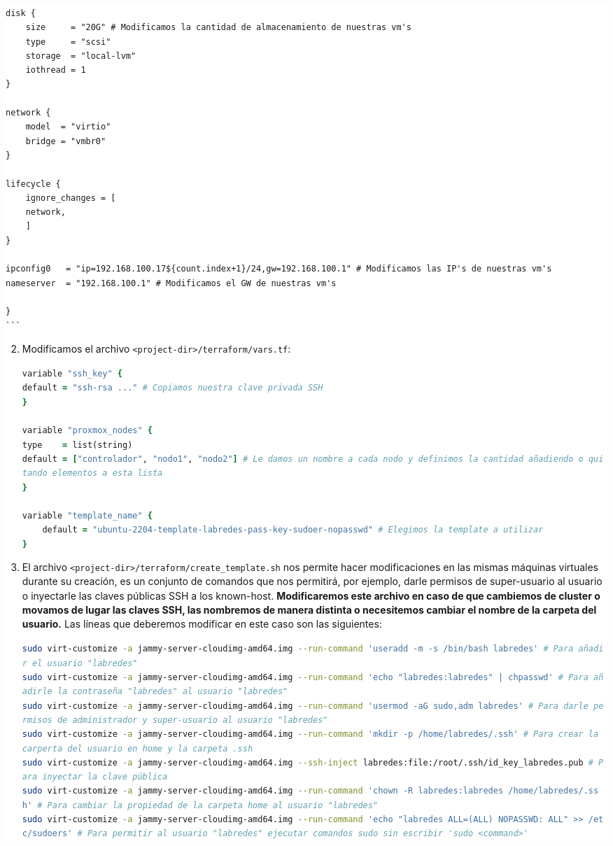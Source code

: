     disk {
        size     = "20G" # Modificamos la cantidad de almacenamiento de nuestras vm's
        type     = "scsi"
        storage  = "local-lvm"
        iothread = 1
    }

    network {
        model  = "virtio"
        bridge = "vmbr0"
    }
    
    lifecycle {
        ignore_changes = [
        network,
        ]
    }

    ipconfig0   = "ip=192.168.100.17${count.index+1}/24,gw=192.168.100.1" # Modificamos las IP's de nuestras vm's
    nameserver  = "192.168.100.1" # Modificamos el GW de nuestras vm's

    }
    ```

2. Modificamos el archivo `<project-dir>/terraform/vars.tf`:

    ```ruby
    variable "ssh_key" {
    default = "ssh-rsa ..." # Copiamos nuestra clave privada SSH
    }

    variable "proxmox_nodes" {
    type    = list(string)
    default = ["controlador", "nodo1", "nodo2"] # Le damos un nombre a cada nodo y definimos la cantidad añadiendo o quitando elementos a esta lista
    }

    variable "template_name" {
        default = "ubuntu-2204-template-labredes-pass-key-sudoer-nopasswd" # Elegimos la template a utilizar
    }
    ```

3. El archivo `<project-dir>/terraform/create_template.sh` nos permite hacer modificaciones en las mismas máquinas virtuales durante su creación, es un conjunto de comandos que nos permitirá, por ejemplo, darle permisos de super-usuario al usuario o inyectarle las claves públicas SSH a los known-host. **Modificaremos este archivo en caso de que cambiemos de cluster o movamos de lugar las claves SSH, las nombremos de manera distinta o necesitemos cambiar el nombre de la carpeta del usuario.** Las líneas que deberemos modificar en este caso son las siguientes:

    ```sh
    sudo virt-customize -a jammy-server-cloudimg-amd64.img --run-command 'useradd -m -s /bin/bash labredes' # Para añadir el usuario "labredes"
    sudo virt-customize -a jammy-server-cloudimg-amd64.img --run-command 'echo "labredes:labredes" | chpasswd' # Para añadirle la contraseña "labredes" al usuario "labredes"
    sudo virt-customize -a jammy-server-cloudimg-amd64.img --run-command 'usermod -aG sudo,adm labredes' # Para darle permisos de administrador y super-usuario al usuario "labredes"
    sudo virt-customize -a jammy-server-cloudimg-amd64.img --run-command 'mkdir -p /home/labredes/.ssh' # Para crear la carperta del usuario en home y la carpeta .ssh
    sudo virt-customize -a jammy-server-cloudimg-amd64.img --ssh-inject labredes:file:/root/.ssh/id_key_labredes.pub # Para inyectar la clave pública
    sudo virt-customize -a jammy-server-cloudimg-amd64.img --run-command 'chown -R labredes:labredes /home/labredes/.ssh' # Para cambiar la propiedad de la carpeta home al usuario "labredes"
    sudo virt-customize -a jammy-server-cloudimg-amd64.img --run-command 'echo "labredes ALL=(ALL) NOPASSWD: ALL" >> /etc/sudoers' # Para permitir al usuario "labredes" ejecutar comandos sudo sin escribir 'sudo <command>'
    ```
